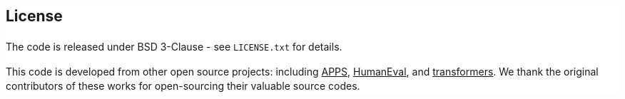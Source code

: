 
## License 

The code is released under BSD 3-Clause - see `LICENSE.txt` for details.

This code is developed from other open source projects: including [APPS](https://github.com/hendrycks/apps/), [HumanEval](https://github.com/openai/human-eval), and [transformers](https://github.com/huggingface/transformers). We thank the original contributors of these works for open-sourcing their valuable source codes. 

